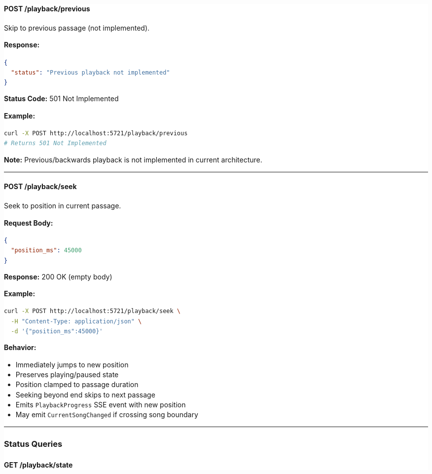 
#### POST /playback/previous

Skip to previous passage (not implemented).

**Response:**
```json
{
  "status": "Previous playback not implemented"
}
```

**Status Code:** 501 Not Implemented

**Example:**
```bash
curl -X POST http://localhost:5721/playback/previous
# Returns 501 Not Implemented
```

**Note:** Previous/backwards playback is not implemented in current architecture.

---

#### POST /playback/seek

Seek to position in current passage.

**Request Body:**
```json
{
  "position_ms": 45000
}
```

**Response:** 200 OK (empty body)

**Example:**
```bash
curl -X POST http://localhost:5721/playback/seek \
  -H "Content-Type: application/json" \
  -d '{"position_ms":45000}'
```

**Behavior:**
- Immediately jumps to new position
- Preserves playing/paused state
- Position clamped to passage duration
- Seeking beyond end skips to next passage
- Emits `PlaybackProgress` SSE event with new position
- May emit `CurrentSongChanged` if crossing song boundary

---

### Status Queries

#### GET /playback/state
